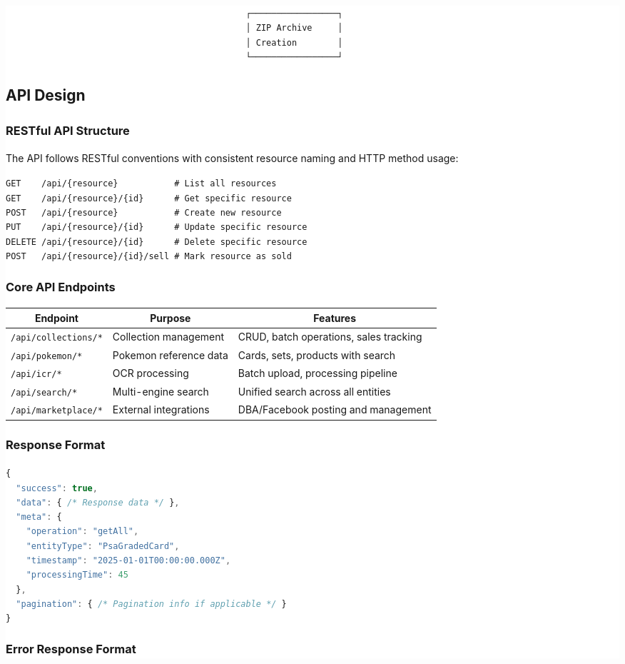 ```
                                               ┌─────────────────┐
                                               │ ZIP Archive     │
                                               │ Creation        │
                                               └─────────────────┘
```

## API Design

### RESTful API Structure

The API follows RESTful conventions with consistent resource naming and HTTP method usage:

```
GET    /api/{resource}           # List all resources
GET    /api/{resource}/{id}      # Get specific resource
POST   /api/{resource}           # Create new resource
PUT    /api/{resource}/{id}      # Update specific resource
DELETE /api/{resource}/{id}      # Delete specific resource
POST   /api/{resource}/{id}/sell # Mark resource as sold
```

### Core API Endpoints

| Endpoint | Purpose | Features |
|----------|---------|----------|
| `/api/collections/*` | Collection management | CRUD, batch operations, sales tracking |
| `/api/pokemon/*` | Pokemon reference data | Cards, sets, products with search |
| `/api/icr/*` | OCR processing | Batch upload, processing pipeline |
| `/api/search/*` | Multi-engine search | Unified search across all entities |
| `/api/marketplace/*` | External integrations | DBA/Facebook posting and management |

### Response Format

```javascript
{
  "success": true,
  "data": { /* Response data */ },
  "meta": {
    "operation": "getAll",
    "entityType": "PsaGradedCard",
    "timestamp": "2025-01-01T00:00:00.000Z",
    "processingTime": 45
  },
  "pagination": { /* Pagination info if applicable */ }
}
```

### Error Response Format
